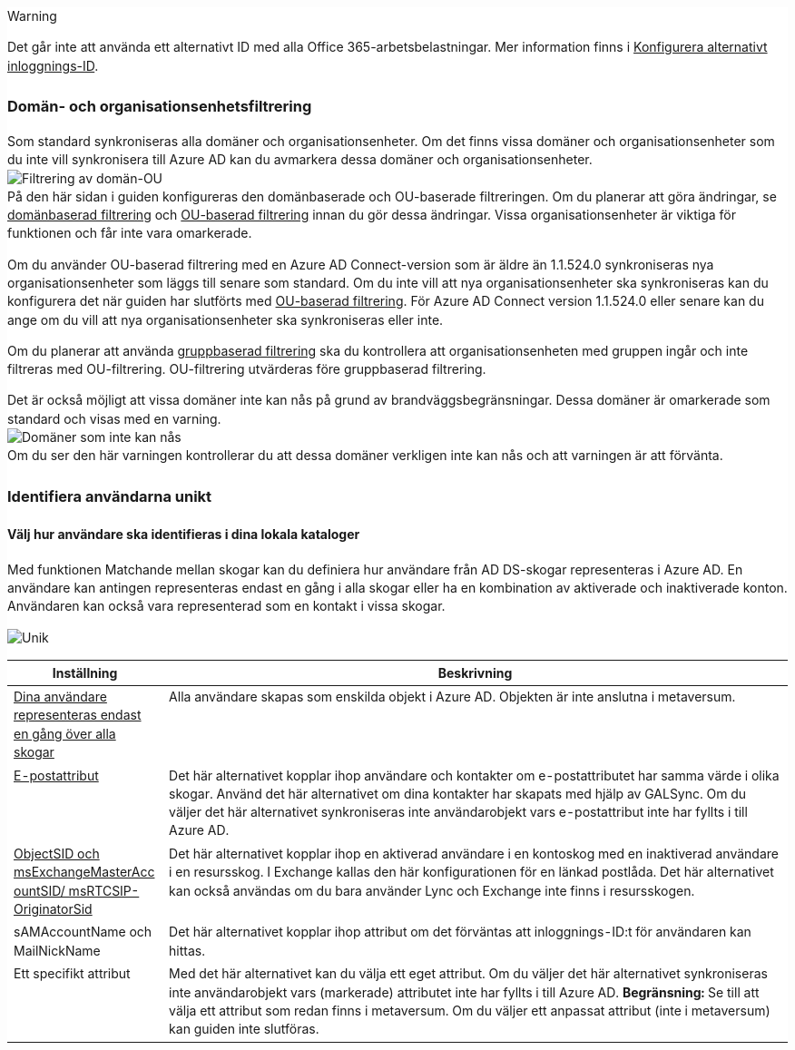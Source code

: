 > [!WARNING]
> Det går inte att använda ett alternativt ID med alla Office 365-arbetsbelastningar. Mer information finns i [Konfigurera alternativt inloggnings-ID](https://docs.microsoft.com/windows-server/identity/ad-fs/operations/configuring-alternate-login-id).
>
>

### <a name="domain-and-ou-filtering"></a>Domän- och organisationsenhetsfiltrering
Som standard synkroniseras alla domäner och organisationsenheter. Om det finns vissa domäner och organisationsenheter som du inte vill synkronisera till Azure AD kan du avmarkera dessa domäner och organisationsenheter.  
![Filtrering av domän-OU](./media/active-directory-aadconnect-get-started-custom/domainoufiltering.png)  
På den här sidan i guiden konfigureras den domänbaserade och OU-baserade filtreringen. Om du planerar att göra ändringar, se [domänbaserad filtrering](active-directory-aadconnectsync-configure-filtering.md#domain-based-filtering) och [OU-baserad filtrering](active-directory-aadconnectsync-configure-filtering.md#organizational-unitbased-filtering) innan du gör dessa ändringar. Vissa organisationsenheter är viktiga för funktionen och får inte vara omarkerade.

Om du använder OU-baserad filtrering med en Azure AD Connect-version som är äldre än 1.1.524.0 synkroniseras nya organisationsenheter som läggs till senare som standard. Om du inte vill att nya organisationsenheter ska synkroniseras kan du konfigurera det när guiden har slutförts med [OU-baserad filtrering](active-directory-aadconnectsync-configure-filtering.md#organizational-unitbased-filtering). För Azure AD Connect version 1.1.524.0 eller senare kan du ange om du vill att nya organisationsenheter ska synkroniseras eller inte.

Om du planerar att använda [gruppbaserad filtrering](#sync-filtering-based-on-groups) ska du kontrollera att organisationsenheten med gruppen ingår och inte filtreras med OU-filtrering. OU-filtrering utvärderas före gruppbaserad filtrering.

Det är också möjligt att vissa domäner inte kan nås på grund av brandväggsbegränsningar. Dessa domäner är omarkerade som standard och visas med en varning.  
![Domäner som inte kan nås](./media/active-directory-aadconnect-get-started-custom/unreachable.png)  
Om du ser den här varningen kontrollerar du att dessa domäner verkligen inte kan nås och att varningen är att förvänta.

### <a name="uniquely-identifying-your-users"></a>Identifiera användarna unikt

#### <a name="select-how-users-should-be-identified-in-your-on-premises-directories"></a>Välj hur användare ska identifieras i dina lokala kataloger
Med funktionen Matchande mellan skogar kan du definiera hur användare från AD DS-skogar representeras i Azure AD. En användare kan antingen representeras endast en gång i alla skogar eller ha en kombination av aktiverade och inaktiverade konton. Användaren kan också vara representerad som en kontakt i vissa skogar.

![Unik](./media/active-directory-aadconnect-get-started-custom/unique.png)

| Inställning | Beskrivning |
| --- | --- |
| [Dina användare representeras endast en gång över alla skogar](active-directory-aadconnect-topologies.md#multiple-forests-single-azure-ad-tenant) |Alla användare skapas som enskilda objekt i Azure AD. Objekten är inte anslutna i metaversum. |
| [E-postattribut](active-directory-aadconnect-topologies.md#multiple-forests-single-azure-ad-tenant) |Det här alternativet kopplar ihop användare och kontakter om e-postattributet har samma värde i olika skogar. Använd det här alternativet om dina kontakter har skapats med hjälp av GALSync. Om du väljer det här alternativet synkroniseras inte användarobjekt vars e-postattribut inte har fyllts i till Azure AD. |
| [ObjectSID och msExchangeMasterAccountSID/ msRTCSIP-OriginatorSid](active-directory-aadconnect-topologies.md#multiple-forests-single-azure-ad-tenant) |Det här alternativet kopplar ihop en aktiverad användare i en kontoskog med en inaktiverad användare i en resursskog. I Exchange kallas den här konfigurationen för en länkad postlåda. Det här alternativet kan också användas om du bara använder Lync och Exchange inte finns i resursskogen. |
| sAMAccountName och MailNickName |Det här alternativet kopplar ihop attribut om det förväntas att inloggnings-ID:t för användaren kan hittas. |
| Ett specifikt attribut |Med det här alternativet kan du välja ett eget attribut. Om du väljer det här alternativet synkroniseras inte användarobjekt vars (markerade) attributet inte har fyllts i till Azure AD. **Begränsning:** Se till att välja ett attribut som redan finns i metaversum. Om du väljer ett anpassat attribut (inte i metaversum) kan guiden inte slutföras. |
